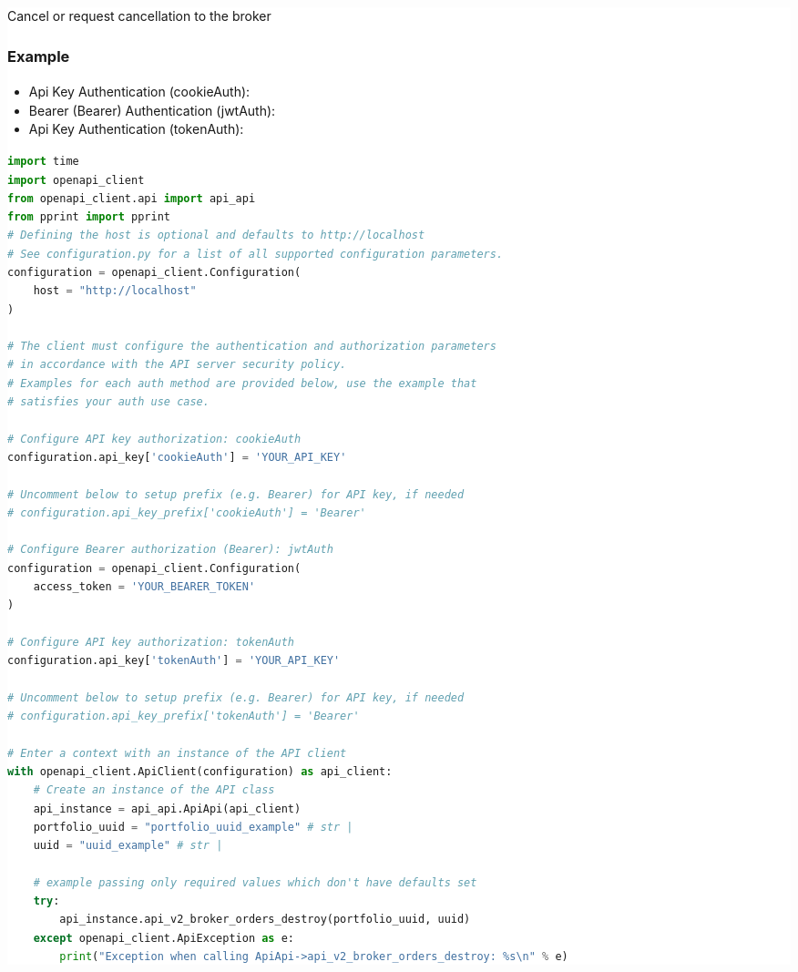 

Cancel or request cancellation to the broker

### Example

* Api Key Authentication (cookieAuth):
* Bearer (Bearer) Authentication (jwtAuth):
* Api Key Authentication (tokenAuth):

```python
import time
import openapi_client
from openapi_client.api import api_api
from pprint import pprint
# Defining the host is optional and defaults to http://localhost
# See configuration.py for a list of all supported configuration parameters.
configuration = openapi_client.Configuration(
    host = "http://localhost"
)

# The client must configure the authentication and authorization parameters
# in accordance with the API server security policy.
# Examples for each auth method are provided below, use the example that
# satisfies your auth use case.

# Configure API key authorization: cookieAuth
configuration.api_key['cookieAuth'] = 'YOUR_API_KEY'

# Uncomment below to setup prefix (e.g. Bearer) for API key, if needed
# configuration.api_key_prefix['cookieAuth'] = 'Bearer'

# Configure Bearer authorization (Bearer): jwtAuth
configuration = openapi_client.Configuration(
    access_token = 'YOUR_BEARER_TOKEN'
)

# Configure API key authorization: tokenAuth
configuration.api_key['tokenAuth'] = 'YOUR_API_KEY'

# Uncomment below to setup prefix (e.g. Bearer) for API key, if needed
# configuration.api_key_prefix['tokenAuth'] = 'Bearer'

# Enter a context with an instance of the API client
with openapi_client.ApiClient(configuration) as api_client:
    # Create an instance of the API class
    api_instance = api_api.ApiApi(api_client)
    portfolio_uuid = "portfolio_uuid_example" # str | 
    uuid = "uuid_example" # str | 

    # example passing only required values which don't have defaults set
    try:
        api_instance.api_v2_broker_orders_destroy(portfolio_uuid, uuid)
    except openapi_client.ApiException as e:
        print("Exception when calling ApiApi->api_v2_broker_orders_destroy: %s\n" % e)
```
